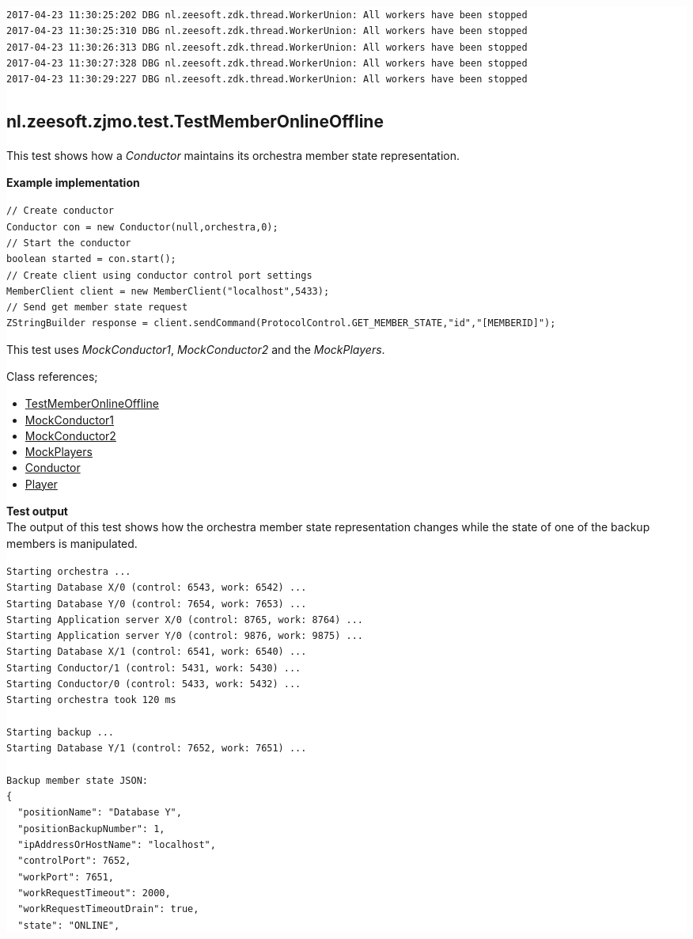 ~~~~
2017-04-23 11:30:25:202 DBG nl.zeesoft.zdk.thread.WorkerUnion: All workers have been stopped
2017-04-23 11:30:25:310 DBG nl.zeesoft.zdk.thread.WorkerUnion: All workers have been stopped
2017-04-23 11:30:26:313 DBG nl.zeesoft.zdk.thread.WorkerUnion: All workers have been stopped
2017-04-23 11:30:27:328 DBG nl.zeesoft.zdk.thread.WorkerUnion: All workers have been stopped
2017-04-23 11:30:29:227 DBG nl.zeesoft.zdk.thread.WorkerUnion: All workers have been stopped
~~~~

nl.zeesoft.zjmo.test.TestMemberOnlineOffline
--------------------------------------------
This test shows how a *Conductor* maintains its orchestra member state representation.

**Example implementation**  
~~~~
// Create conductor
Conductor con = new Conductor(null,orchestra,0);
// Start the conductor
boolean started = con.start();
// Create client using conductor control port settings
MemberClient client = new MemberClient("localhost",5433);
// Send get member state request
ZStringBuilder response = client.sendCommand(ProtocolControl.GET_MEMBER_STATE,"id","[MEMBERID]");
~~~~

This test uses *MockConductor1*, *MockConductor2* and the *MockPlayers*.

Class references;  
 * [TestMemberOnlineOffline](https://github.com/DyzLecticus/Zeesoft/blob/master/V3.0/ZJMO/src/nl/zeesoft/zjmo/test/TestMemberOnlineOffline.java)
 * [MockConductor1](https://github.com/DyzLecticus/Zeesoft/blob/master/V3.0/ZJMO/src/nl/zeesoft/zjmo/test/mocks/MockConductor1.java)
 * [MockConductor2](https://github.com/DyzLecticus/Zeesoft/blob/master/V3.0/ZJMO/src/nl/zeesoft/zjmo/test/mocks/MockConductor2.java)
 * [MockPlayers](https://github.com/DyzLecticus/Zeesoft/blob/master/V3.0/ZJMO/src/nl/zeesoft/zjmo/test/mocks/MockPlayers.java)
 * [Conductor](https://github.com/DyzLecticus/Zeesoft/blob/master/V3.0/ZJMO/src/nl/zeesoft/zjmo/orchestra/members/Conductor.java)
 * [Player](https://github.com/DyzLecticus/Zeesoft/blob/master/V3.0/ZJMO/src/nl/zeesoft/zjmo/orchestra/members/Player.java)

**Test output**  
The output of this test shows how the orchestra member state representation changes while the state of one of the backup members is manipulated.  
~~~~
Starting orchestra ...
Starting Database X/0 (control: 6543, work: 6542) ...
Starting Database Y/0 (control: 7654, work: 7653) ...
Starting Application server X/0 (control: 8765, work: 8764) ...
Starting Application server Y/0 (control: 9876, work: 9875) ...
Starting Database X/1 (control: 6541, work: 6540) ...
Starting Conductor/1 (control: 5431, work: 5430) ...
Starting Conductor/0 (control: 5433, work: 5432) ...
Starting orchestra took 120 ms

Starting backup ...
Starting Database Y/1 (control: 7652, work: 7651) ...

Backup member state JSON:
{
  "positionName": "Database Y",
  "positionBackupNumber": 1,
  "ipAddressOrHostName": "localhost",
  "controlPort": 7652,
  "workPort": 7651,
  "workRequestTimeout": 2000,
  "workRequestTimeoutDrain": true,
  "state": "ONLINE",
~~~~
